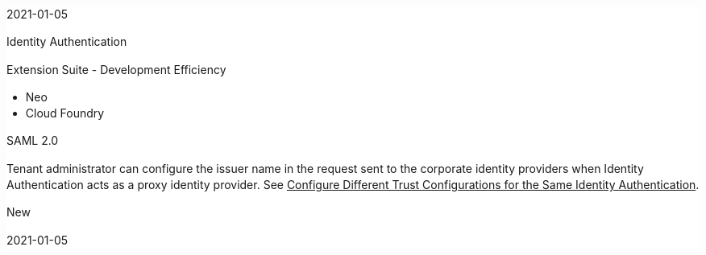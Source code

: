 2021-01-05



</td>
</tr>
<tr>
<td valign="top">

 Identity Authentication 



</td>
<td valign="top">

Extension Suite - Development Efficiency



</td>
<td valign="top">

-   Neo
-   Cloud Foundry



</td>
<td valign="top">

SAML 2.0



</td>
<td valign="top">

Tenant administrator can configure the issuer name in the request sent to the corporate identity providers when Identity Authentication acts as a proxy identity provider. See [Configure Different Trust Configurations for the Same Identity Authentication](Operation-Guide/configure-different-trust-configurations-for-the-same-identity-authentication-ba2faa9.md).



</td>
<td valign="top">



</td>
<td valign="top">

New



</td>
<td valign="top">

2021-01-05



</td>
</tr>
<tr>
<td valign="top">
